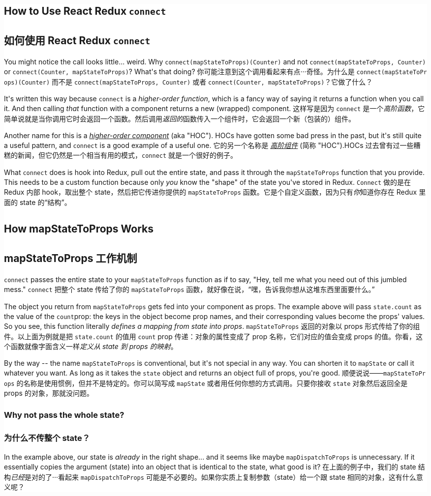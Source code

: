 ## How to Use React Redux `connect`
## 如何使用 React Redux `connect`

You might notice the call looks little... weird. Why `connect(mapStateToProps)(Counter)` and not `connect(mapStateToProps, Counter)` or `connect(Counter, mapStateToProps)`? What's that doing?
你可能注意到这个调用看起来有点···奇怪。为什么是 `connect(mapStateToProps)(Counter)` 而不是 `connect(mapStateToProps, Counter)` 或者 `connect(Counter, mapStateToProps)`？它做了什么？

It's written this way because `connect` is a *higher-order function*, which is a fancy way of saying it returns a function when you call it. And then calling *that* function with a component returns a new (wrapped) component.
这样写是因为 `connect` 是一个*高阶函数*，它简单说就是当你调用它时会返回一个函数。然后调用*返回的*函数传入一个组件时，它会返回一个新（包装的）组件。

Another name for this is a [*higher-order component*](https://daveceddia.com/extract-state-with-higher-order-components/) (aka "HOC"). HOCs have gotten some bad press in the past, but it's still quite a useful pattern, and `connect` is a good example of a useful one.
它的另一个名称是 [*高阶组件*](https://daveceddia.com/extract-state-with-higher-order-components/) (简称 "HOC").HOCs 过去曾有过一些糟糕的新闻，但它仍然是一个相当有用的模式，`connect` 就是一个很好的例子。

What `connect` does is hook into Redux, pull out the entire state, and pass it through the `mapStateToProps` function that you provide. This needs to be a custom function because only *you* know the "shape" of the state you've stored in Redux.
`Connect` 做的是在 Redux 内部 hook，取出整个 state，然后把它传进你提供的 `mapStateToProps` 函数。它是个自定义函数，因为只有*你*知道你存在 Redux 里面的 state 的“结构”。

## How mapStateToProps Works
## mapStateToProps 工作机制

`connect` passes the entire state to your `mapStateToProps` function as if to say, "Hey, tell me what you need out of this jumbled mess."
`connect` 把整个 state 传给了你的 `mapStateToProps` 函数，就好像在说，“嘿，告诉我你想从这堆东西里面要什么。”

The object you return from `mapStateToProps` gets fed into your component as props. The example above will pass `state.count` as the value of the `count`prop: the keys in the object become prop names, and their corresponding values become the props' values. So you see, this function literally *defines a mapping from state into props*.
`mapStateToProps` 返回的对象以 props 形式传给了你的组件。以上面为例就是把 `state.count` 的值用 `count` prop 传递：对象的属性变成了 prop 名称，它们对应的值会变成 props 的值。你看，这个函数就像字面含义一样*定义从 state 到 props 的映射*。

By the way -- the name `mapStateToProps` is conventional, but it's not special in any way. You can shorten it to `mapState` or call it whatever you want. As long as it takes the `state` object and returns an object full of props, you're good.
顺便说说——`mapStateToProps` 的名称是使用惯例，但并不是特定的。你可以简写成 `mapState` 或者用任何你想的方式调用。只要你接收 `state` 对象然后返回全是 props 的对象，那就没问题。

### Why not pass the whole state?
### 为什么不传整个 state？

In the example above, our state is *already* in the right shape... and it seems like maybe `mapDispatchToProps` is unnecessary. If it essentially copies the argument (state) into an object that is identical to the state, what good is it?
在上面的例子中，我们的 state 结构*已经*是对的了···看起来 `mapDispatchToProps` 可能是不必要的。如果你实质上复制参数（state）给一个跟 state 相同的对象，这有什么意义呢？
